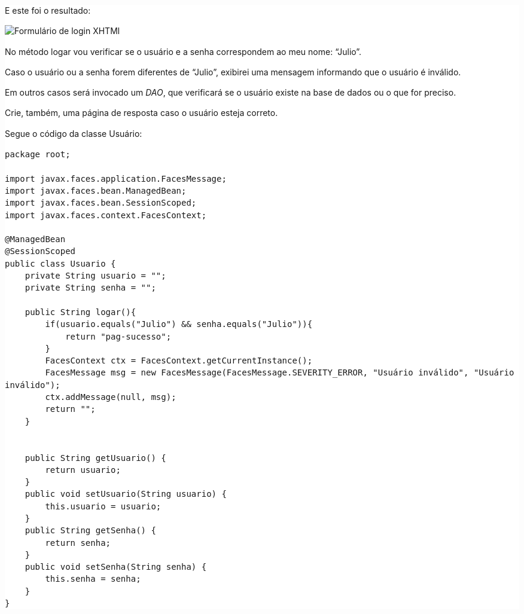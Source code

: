 E este foi o resultado:

<img class="alignnone size-full wp-image-55232" src="https://raw.githubusercontent.com/diegoeis/tableless-static-images/master/2016/07/result-jsf-login.png" alt="Formulário de login XHTMl" width="261" height="89" />

No método logar vou verificar se o usuário e a senha correspondem ao meu nome: &#8220;Julio&#8221;.

Caso o usuário ou a senha forem diferentes de &#8220;Julio&#8221;, exibirei uma mensagem informando que o usuário é inválido.

Em outros casos será invocado um _DAO_, que verificará se o usuário existe na base de dados ou o que for preciso.

Crie, também, uma página de resposta caso o usuário esteja correto.

Segue o código da classe Usuário:

<pre class="lang-java">package root;

import javax.faces.application.FacesMessage;
import javax.faces.bean.ManagedBean;
import javax.faces.bean.SessionScoped;
import javax.faces.context.FacesContext;

@ManagedBean
@SessionScoped
public class Usuario {
    private String usuario = "";
    private String senha = "";
    
    public String logar(){
        if(usuario.equals("Julio") && senha.equals("Julio")){
            return "pag-sucesso";
        }
        FacesContext ctx = FacesContext.getCurrentInstance();
        FacesMessage msg = new FacesMessage(FacesMessage.SEVERITY_ERROR, "Usuário inválido", "Usuário inválido");
        ctx.addMessage(null, msg);
        return "";              
    }
    
    
    public String getUsuario() {
        return usuario;
    }
    public void setUsuario(String usuario) {
        this.usuario = usuario;
    }
    public String getSenha() {
        return senha;
    }
    public void setSenha(String senha) {
        this.senha = senha;
    }
}
</pre>
